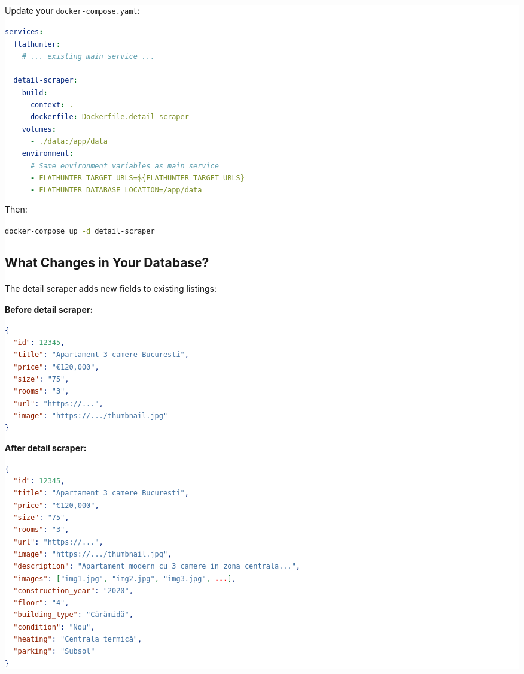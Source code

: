 Update your `docker-compose.yaml`:

```yaml
services:
  flathunter:
    # ... existing main service ...

  detail-scraper:
    build:
      context: .
      dockerfile: Dockerfile.detail-scraper
    volumes:
      - ./data:/app/data
    environment:
      # Same environment variables as main service
      - FLATHUNTER_TARGET_URLS=${FLATHUNTER_TARGET_URLS}
      - FLATHUNTER_DATABASE_LOCATION=/app/data
```

Then:
```bash
docker-compose up -d detail-scraper
```

## What Changes in Your Database?

The detail scraper adds new fields to existing listings:

**Before detail scraper:**
```json
{
  "id": 12345,
  "title": "Apartament 3 camere Bucuresti",
  "price": "€120,000",
  "size": "75",
  "rooms": "3",
  "url": "https://...",
  "image": "https://.../thumbnail.jpg"
}
```

**After detail scraper:**
```json
{
  "id": 12345,
  "title": "Apartament 3 camere Bucuresti",
  "price": "€120,000",
  "size": "75",
  "rooms": "3",
  "url": "https://...",
  "image": "https://.../thumbnail.jpg",
  "description": "Apartament modern cu 3 camere in zona centrala...",
  "images": ["img1.jpg", "img2.jpg", "img3.jpg", ...],
  "construction_year": "2020",
  "floor": "4",
  "building_type": "Cărămidă",
  "condition": "Nou",
  "heating": "Centrala termică",
  "parking": "Subsol"
}
```
